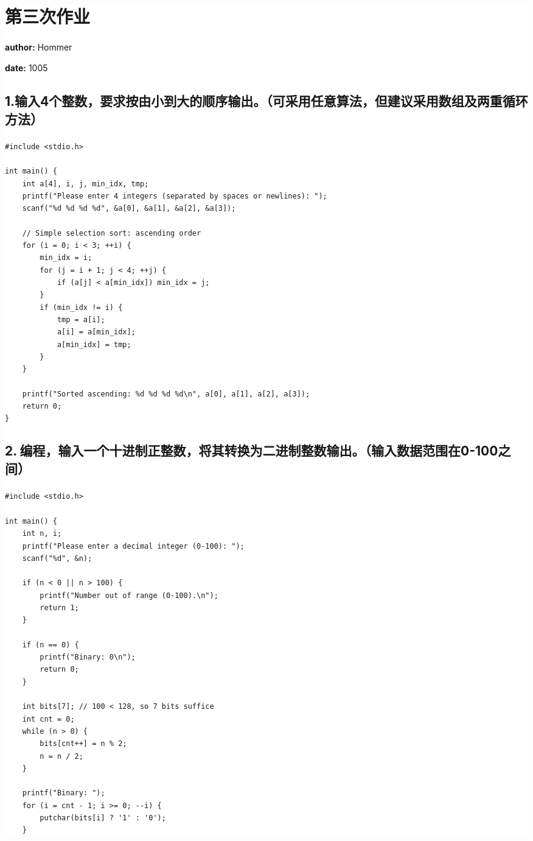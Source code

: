 # 第三次作业
**author:** Hommer  

**date:** 1005

## 1.输入4个整数，要求按由小到大的顺序输出。（可采用任意算法，但建议采用数组及两重循环方法）
```dotnetcli
#include <stdio.h>

int main() {
    int a[4], i, j, min_idx, tmp;
    printf("Please enter 4 integers (separated by spaces or newlines): ");
    scanf("%d %d %d %d", &a[0], &a[1], &a[2], &a[3]);

    // Simple selection sort: ascending order
    for (i = 0; i < 3; ++i) {
        min_idx = i;
        for (j = i + 1; j < 4; ++j) {
            if (a[j] < a[min_idx]) min_idx = j;
        }
        if (min_idx != i) {
            tmp = a[i];
            a[i] = a[min_idx];
            a[min_idx] = tmp;
        }
    }

    printf("Sorted ascending: %d %d %d %d\n", a[0], a[1], a[2], a[3]);
    return 0;
}
```

## 2. 编程，输入一个十进制正整数，将其转换为二进制整数输出。（输入数据范围在0-100之间）
```dotnetcli
#include <stdio.h>

int main() {
    int n, i;
    printf("Please enter a decimal integer (0-100): ");
    scanf("%d", &n);

    if (n < 0 || n > 100) {
        printf("Number out of range (0-100).\n");
        return 1;
    }

    if (n == 0) {
        printf("Binary: 0\n");
        return 0;
    }

    int bits[7]; // 100 < 128, so 7 bits suffice
    int cnt = 0;
    while (n > 0) {
        bits[cnt++] = n % 2;
        n = n / 2;            
    }

    printf("Binary: ");
    for (i = cnt - 1; i >= 0; --i) {
        putchar(bits[i] ? '1' : '0');
    }
```